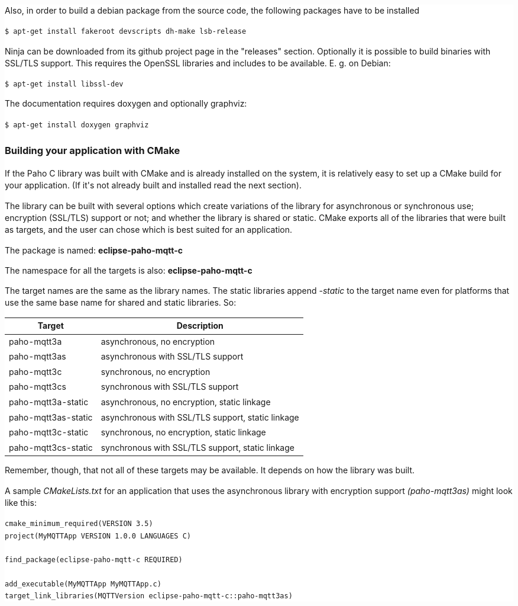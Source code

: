 Also, in order to build a debian package from the source code, the following packages have to be installed

```
$ apt-get install fakeroot devscripts dh-make lsb-release
```

Ninja can be downloaded from its github project page in the "releases" section. Optionally it is possible to build binaries with SSL/TLS support. This requires the OpenSSL libraries and includes to be available. E. g. on Debian:

```
$ apt-get install libssl-dev
```

The documentation requires doxygen and optionally graphviz:

```
$ apt-get install doxygen graphviz
```

### Building your application with CMake

If the Paho C library was built with CMake and is already installed on the system, it is relatively easy to set up a CMake build for your application. (If it's not already built and installed read the next section).

The library can be built with several options which create variations of the library for asynchronous or synchronous use; encryption (SSL/TLS) support or not; and whether the library is shared or static. CMake exports all of the libraries that were built as targets, and the user can chose which is best suited for an application.

The package is named: **eclipse-paho-mqtt-c**

The namespace for all the targets is also: **eclipse-paho-mqtt-c**

The target names are the same as the library names. The static libraries append *-static* to the target name even for platforms that use the same base name for shared and static libraries. So:

Target|Description
------|-----------
paho-mqtt3a | asynchronous, no encryption
paho-mqtt3as | asynchronous with SSL/TLS support
paho-mqtt3c | synchronous, no encryption
paho-mqtt3cs | synchronous with SSL/TLS support
paho-mqtt3a-static | asynchronous, no encryption, static linkage
paho-mqtt3as-static | asynchronous with SSL/TLS support, static linkage
paho-mqtt3c-static | synchronous, no encryption, static linkage
paho-mqtt3cs-static | synchronous with SSL/TLS support, static linkage

Remember, though, that not all of these targets may be available. It depends on how the library was built.

A sample *CMakeLists.txt* for an application that uses the asynchronous library with encryption support *(paho-mqtt3as)* might look like this:

```
cmake_minimum_required(VERSION 3.5)
project(MyMQTTApp VERSION 1.0.0 LANGUAGES C)

find_package(eclipse-paho-mqtt-c REQUIRED)

add_executable(MyMQTTApp MyMQTTApp.c)
target_link_libraries(MQTTVersion eclipse-paho-mqtt-c::paho-mqtt3as) 
```
